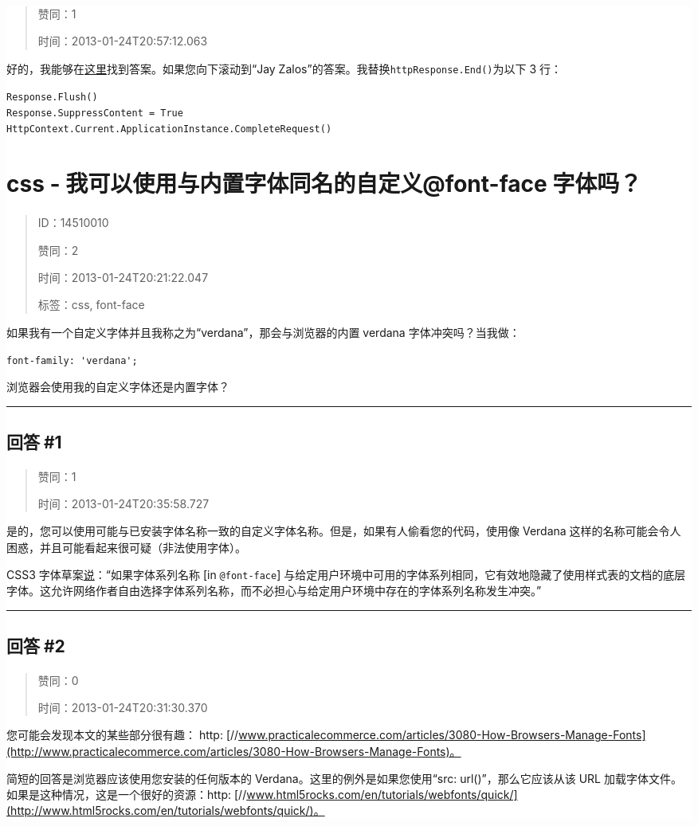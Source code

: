 > 赞同：1
> 
> 时间：2013-01-24T20:57:12.063

好的，我能够在[这里](https://stackoverflow.com/questions/1087777/is-response-end-considered-harmful)找到答案。如果您向下滚动到“Jay Zalos”的答案。我替换`httpResponse.End()`为以下 3 行：

```
Response.Flush()
Response.SuppressContent = True
HttpContext.Current.ApplicationInstance.CompleteRequest() 
```

# css - 我可以使用与内置字体同名的自定义@font-face 字体吗？

> ID：14510010
> 
> 赞同：2
> 
> 时间：2013-01-24T20:21:22.047
> 
> 标签：css, font-face

如果我有一个自定义字体并且我称之为“verdana”，那会与浏览器的内置 verdana 字体冲突吗？当我做：

```
font-family: 'verdana'; 
```

浏览器会使用我的自定义字体还是内置字体？

* * *

## 回答 #1

> 赞同：1
> 
> 时间：2013-01-24T20:35:58.727

是的，您可以使用可能与已安装字体名称一致的自定义字体名称。但是，如果有人偷看您的代码，使用像 Verdana 这样的名称可能会令人困惑，并且可能看起来很可疑（非法使用字体）。

CSS3 字体草案[说](http://www.w3.org/TR/css3-fonts/#font-family-desc)：“如果字体系列名称 [in `@font-face`] 与给定用户环境中可用的字体系列相同，它有效地隐藏了使用样式表的文档的底层字体。这允许网络作者自由选择字体系列名称，而不必担心与给定用户环境中存在的字体系列名称发生冲突。”</p>

* * *

## 回答 #2

> 赞同：0
> 
> 时间：2013-01-24T20:31:30.370

您可能会发现本文的某些部分很有趣： http: [//www.practicalecommerce.com/articles/3080-How-Browsers-Manage-Fonts](http://www.practicalecommerce.com/articles/3080-How-Browsers-Manage-Fonts)。

简短的回答是浏览器应该使用您安装的任何版本的 Verdana。这里的例外是如果您使用“src: url()”，那么它应该从该 URL 加载字体文件。如果是这种情况，这是一个很好的资源：http: [//www.html5rocks.com/en/tutorials/webfonts/quick/](http://www.html5rocks.com/en/tutorials/webfonts/quick/)。
